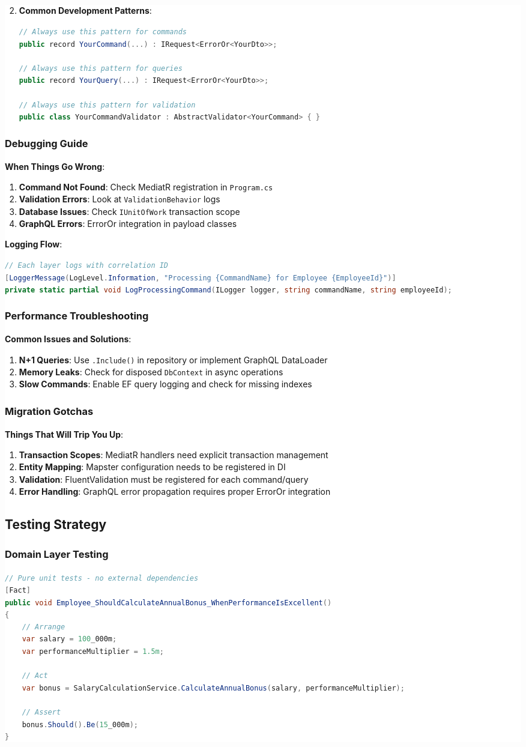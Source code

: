 2. **Common Development Patterns**:

   ```csharp
   // Always use this pattern for commands
   public record YourCommand(...) : IRequest<ErrorOr<YourDto>>;
   
   // Always use this pattern for queries  
   public record YourQuery(...) : IRequest<ErrorOr<YourDto>>;
   
   // Always use this pattern for validation
   public class YourCommandValidator : AbstractValidator<YourCommand> { }
   ```

### Debugging Guide

**When Things Go Wrong**:

1. **Command Not Found**: Check MediatR registration in `Program.cs`
2. **Validation Errors**: Look at `ValidationBehavior` logs
3. **Database Issues**: Check `IUnitOfWork` transaction scope
4. **GraphQL Errors**: ErrorOr integration in payload classes

**Logging Flow**:

```csharp
// Each layer logs with correlation ID
[LoggerMessage(LogLevel.Information, "Processing {CommandName} for Employee {EmployeeId}")]
private static partial void LogProcessingCommand(ILogger logger, string commandName, string employeeId);
```

### Performance Troubleshooting

**Common Issues and Solutions**:

1. **N+1 Queries**: Use `.Include()` in repository or implement GraphQL DataLoader
2. **Memory Leaks**: Check for disposed `DbContext` in async operations
3. **Slow Commands**: Enable EF query logging and check for missing indexes

### Migration Gotchas

**Things That Will Trip You Up**:

1. **Transaction Scopes**: MediatR handlers need explicit transaction management
2. **Entity Mapping**: Mapster configuration needs to be registered in DI
3. **Validation**: FluentValidation must be registered for each command/query
4. **Error Handling**: GraphQL error propagation requires proper ErrorOr integration

## Testing Strategy

### Domain Layer Testing

```csharp
// Pure unit tests - no external dependencies
[Fact]
public void Employee_ShouldCalculateAnnualBonus_WhenPerformanceIsExcellent()
{
    // Arrange
    var salary = 100_000m;
    var performanceMultiplier = 1.5m;
    
    // Act
    var bonus = SalaryCalculationService.CalculateAnnualBonus(salary, performanceMultiplier);
    
    // Assert
    bonus.Should().Be(15_000m);
}
```